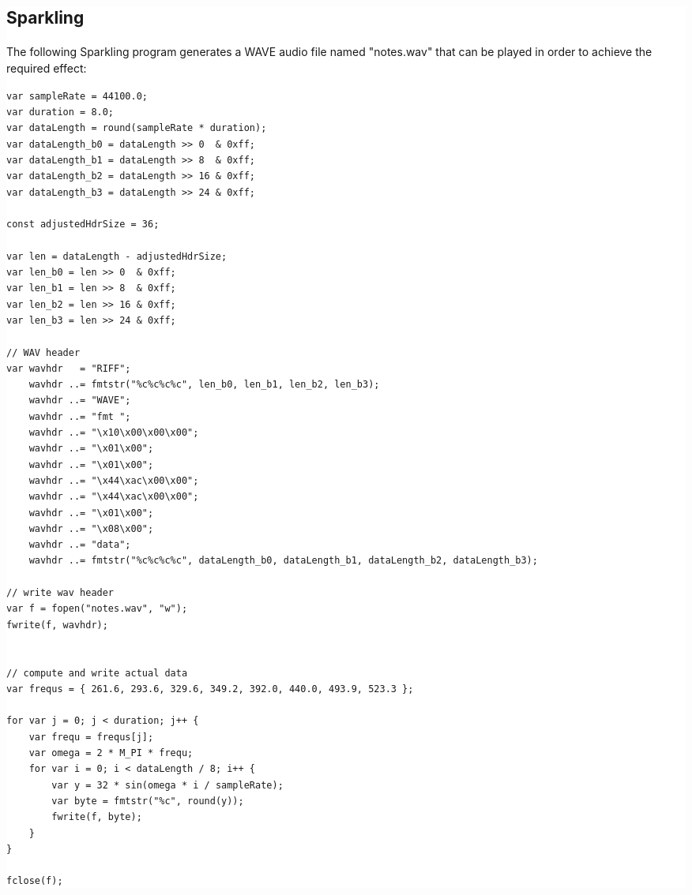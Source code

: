 

## Sparkling

The following Sparkling program generates a WAVE audio file named "notes.wav" 
that can be played in order to achieve the required effect:

```Sparkling
var sampleRate = 44100.0;
var duration = 8.0;
var dataLength = round(sampleRate * duration);
var dataLength_b0 = dataLength >> 0  & 0xff;
var dataLength_b1 = dataLength >> 8  & 0xff;
var dataLength_b2 = dataLength >> 16 & 0xff;
var dataLength_b3 = dataLength >> 24 & 0xff;

const adjustedHdrSize = 36;

var len = dataLength - adjustedHdrSize;
var len_b0 = len >> 0  & 0xff;
var len_b1 = len >> 8  & 0xff;
var len_b2 = len >> 16 & 0xff;
var len_b3 = len >> 24 & 0xff;

// WAV header
var wavhdr   = "RIFF";
    wavhdr ..= fmtstr("%c%c%c%c", len_b0, len_b1, len_b2, len_b3);
    wavhdr ..= "WAVE";
    wavhdr ..= "fmt ";
    wavhdr ..= "\x10\x00\x00\x00";
    wavhdr ..= "\x01\x00";
    wavhdr ..= "\x01\x00";
    wavhdr ..= "\x44\xac\x00\x00";
    wavhdr ..= "\x44\xac\x00\x00";
    wavhdr ..= "\x01\x00";
    wavhdr ..= "\x08\x00";
    wavhdr ..= "data";
    wavhdr ..= fmtstr("%c%c%c%c", dataLength_b0, dataLength_b1, dataLength_b2, dataLength_b3);

// write wav header
var f = fopen("notes.wav", "w");
fwrite(f, wavhdr);


// compute and write actual data
var frequs = { 261.6, 293.6, 329.6, 349.2, 392.0, 440.0, 493.9, 523.3 };

for var j = 0; j < duration; j++ {
	var frequ = frequs[j];
	var omega = 2 * M_PI * frequ;
	for var i = 0; i < dataLength / 8; i++ {
		var y = 32 * sin(omega * i / sampleRate);
		var byte = fmtstr("%c", round(y));
		fwrite(f, byte);
	}
}

fclose(f);
```
